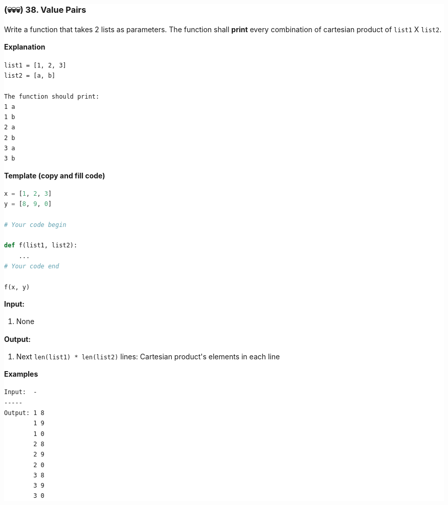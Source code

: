 ### (💀💀💀) 38. Value Pairs

Write a function that takes 2 lists as parameters. 
The function shall **print** every combination of cartesian product of
`list1` X `list2`.

**Explanation**
```text
list1 = [1, 2, 3]
list2 = [a, b]

The function should print:
1 a
1 b
2 a
2 b
3 a
3 b

```

**Template (copy and fill code)**

```python
x = [1, 2, 3]
y = [8, 9, 0]

# Your code begin

def f(list1, list2):
    ...
# Your code end

f(x, y)
```

**Input:**

1. None

**Output:**

1. Next `len(list1) * len(list2)` lines: Cartesian product's elements in each line

**Examples**

```text
Input:  -
-----
Output: 1 8
        1 9
        1 0
        2 8
        2 9
        2 0
        3 8
        3 9
        3 0
```
